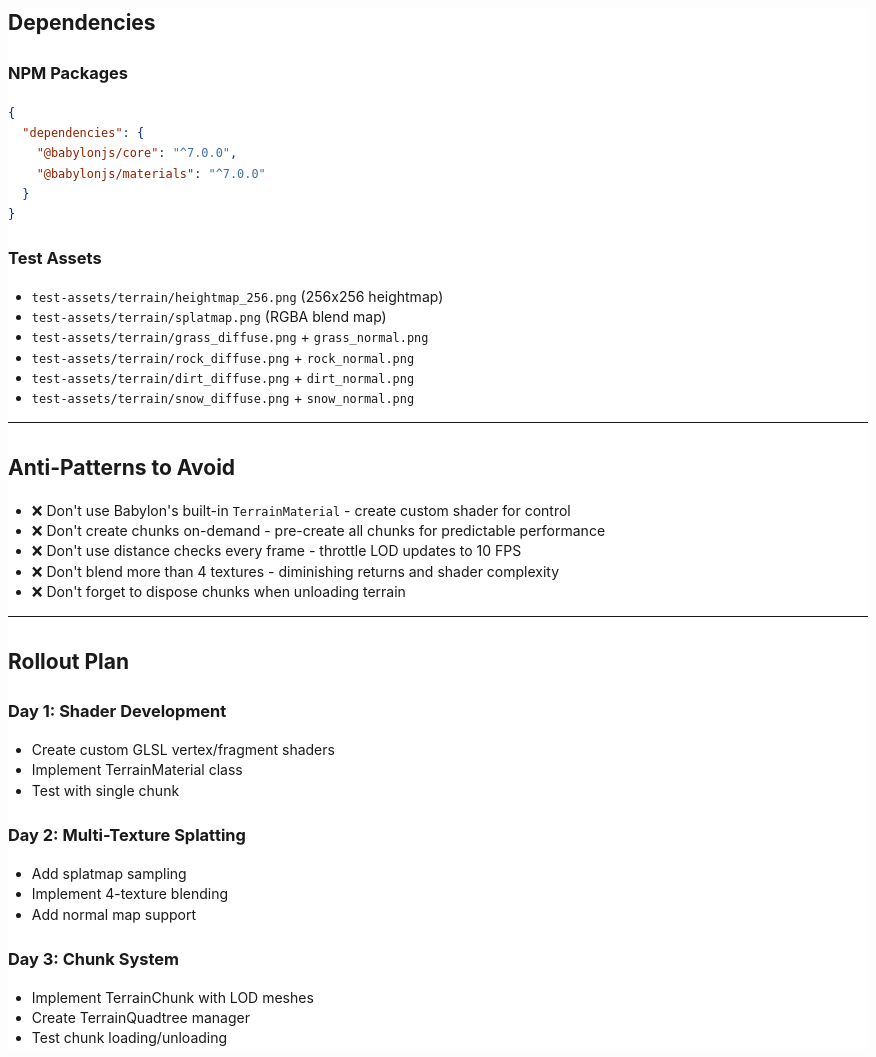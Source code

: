 
## Dependencies

### NPM Packages
```json
{
  "dependencies": {
    "@babylonjs/core": "^7.0.0",
    "@babylonjs/materials": "^7.0.0"
  }
}
```

### Test Assets
- `test-assets/terrain/heightmap_256.png` (256x256 heightmap)
- `test-assets/terrain/splatmap.png` (RGBA blend map)
- `test-assets/terrain/grass_diffuse.png` + `grass_normal.png`
- `test-assets/terrain/rock_diffuse.png` + `rock_normal.png`
- `test-assets/terrain/dirt_diffuse.png` + `dirt_normal.png`
- `test-assets/terrain/snow_diffuse.png` + `snow_normal.png`

---

## Anti-Patterns to Avoid

- ❌ Don't use Babylon's built-in `TerrainMaterial` - create custom shader for control
- ❌ Don't create chunks on-demand - pre-create all chunks for predictable performance
- ❌ Don't use distance checks every frame - throttle LOD updates to 10 FPS
- ❌ Don't blend more than 4 textures - diminishing returns and shader complexity
- ❌ Don't forget to dispose chunks when unloading terrain

---

## Rollout Plan

### Day 1: Shader Development
- Create custom GLSL vertex/fragment shaders
- Implement TerrainMaterial class
- Test with single chunk

### Day 2: Multi-Texture Splatting
- Add splatmap sampling
- Implement 4-texture blending
- Add normal map support

### Day 3: Chunk System
- Implement TerrainChunk with LOD meshes
- Create TerrainQuadtree manager
- Test chunk loading/unloading
